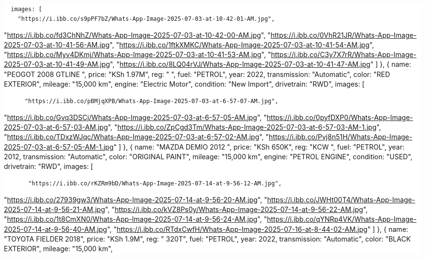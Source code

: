       images: [
        "https://i.ibb.co/s9pPF7bZ/Whats-App-Image-2025-07-03-at-10-42-01-AM.jpg",
  "https://i.ibb.co/fd3ChNhZ/Whats-App-Image-2025-07-03-at-10-42-00-AM.jpg",
  "https://i.ibb.co/0VhR21JR/Whats-App-Image-2025-07-03-at-10-41-56-AM.jpg",
  "https://i.ibb.co/1ftkXMKC/Whats-App-Image-2025-07-03-at-10-41-54-AM.jpg",
  "https://i.ibb.co/Myv4DKmj/Whats-App-Image-2025-07-03-at-10-41-53-AM.jpg",
  "https://i.ibb.co/C3y7X7rR/Whats-App-Image-2025-07-03-at-10-41-49-AM.jpg",
  "https://i.ibb.co/8LQ04rVJ/Whats-App-Image-2025-07-03-at-10-41-47-AM.jpg"
      ]
    },
    {
      name: "PEOGOT 2008 GTLINE ",
      price: "KSh 1.97M",
      reg: " ",
      fuel: "PETROL",
      year: 2022,
      transmission: "Automatic",
      color: "RED EXTERIOR",
      mileage: "15,000 km",
      engine: "Electric Motor",
      condition: "New Import",
      drivetrain: "RWD",
      images: [
        
          "https://i.ibb.co/pBMjqXPB/Whats-App-Image-2025-07-03-at-6-57-07-AM.jpg",
  "https://i.ibb.co/Gvq3DSCj/Whats-App-Image-2025-07-03-at-6-57-05-AM.jpg",
  "https://i.ibb.co/0pyfDXP0/Whats-App-Image-2025-07-03-at-6-57-03-AM.jpg",
  "https://i.ibb.co/ZpCgd3Tm/Whats-App-Image-2025-07-03-at-6-57-03-AM-1.jpg",
  "https://i.ibb.co/TDxzWJqc/Whats-App-Image-2025-07-03-at-6-57-02-AM.jpg",
  "https://i.ibb.co/Pvj8n51H/Whats-App-Image-2025-07-03-at-6-57-05-AM-1.jpg"
      ]
    },
    {
      name: "MAZDA DEMIO 2012 ",
      price: "KSh 650K",
      reg: "KCW ",
      fuel: "PETROL",
      year: 2012,
      transmission: "Automatic",
      color: "ORIGINAL PAINT",
      mileage: "15,000 km",
      engine: "PETROL ENGINE",
      condition: "USED",
      drivetrain: "RWD",
      images: [
        
           "https://i.ibb.co/rKZRm9bD/Whats-App-Image-2025-07-14-at-9-56-12-AM.jpg",
  "https://i.ibb.co/27939gw3/Whats-App-Image-2025-07-14-at-9-56-20-AM.jpg",
  "https://i.ibb.co/JWHt00T4/Whats-App-Image-2025-07-14-at-9-56-21-AM.jpg",
  "https://i.ibb.co/kVZ8Ps0y/Whats-App-Image-2025-07-14-at-9-56-22-AM.jpg",
  "https://i.ibb.co/1t8CmXN0/Whats-App-Image-2025-07-14-at-9-56-24-AM.jpg",
  "https://i.ibb.co/qYNRp4VK/Whats-App-Image-2025-07-14-at-9-56-40-AM.jpg",
  "https://i.ibb.co/RTdxCwfH/Whats-App-Image-2025-07-16-at-8-44-02-AM.jpg"
      ]
    },
    {
      name: "TOYOTA FIELDER 2018",
      price: "KSh 1.9M",
      reg: " 320T",
      fuel: "PETROL",
      year: 2022,
      transmission: "Automatic",
      color: "BLACK EXTERIOR",
      mileage: "15,000 km",